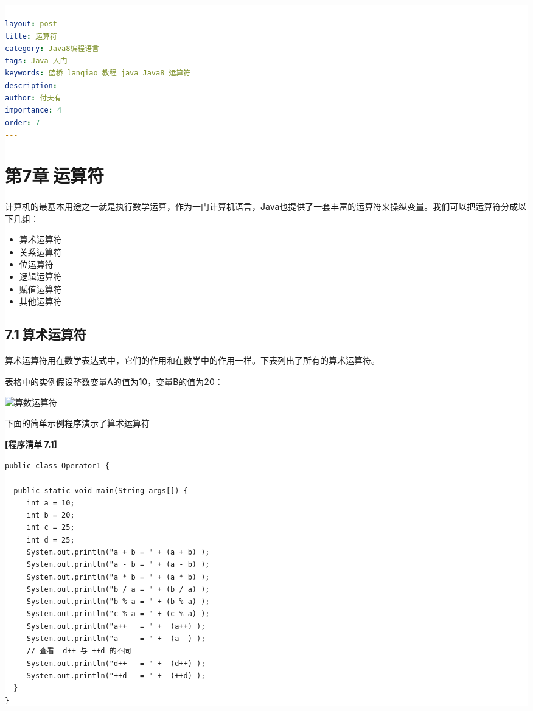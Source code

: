 ```yaml
---
layout: post
title: 运算符
category: Java8编程语言
tags: Java 入门
keywords: 蓝桥 lanqiao 教程 java Java8 运算符
description: 
author: 付天有
importance: 4
order: 7
---
```


# 第7章 运算符

计算机的最基本用途之一就是执行数学运算，作为一门计算机语言，Java也提供了一套丰富的运算符来操纵变量。我们可以把运算符分成以下几组：

- 算术运算符
- 关系运算符
- 位运算符
- 逻辑运算符
- 赋值运算符
- 其他运算符

## 7.1 算术运算符
算术运算符用在数学表达式中，它们的作用和在数学中的作用一样。下表列出了所有的算术运算符。

表格中的实例假设整数变量A的值为10，变量B的值为20：

![算数运算符](https://coding.net/u/lanqiao/p/lanqiao/git/raw/coding-pages/public/img/Java8/2016-08-12_countOperator.png)

下面的简单示例程序演示了算术运算符

**[程序清单 7.1]**

	public class Operator1 {
	
	  public static void main(String args[]) {
	     int a = 10;
	     int b = 20;
	     int c = 25;
	     int d = 25;
	     System.out.println("a + b = " + (a + b) );
	     System.out.println("a - b = " + (a - b) );
	     System.out.println("a * b = " + (a * b) );
	     System.out.println("b / a = " + (b / a) );
	     System.out.println("b % a = " + (b % a) );
	     System.out.println("c % a = " + (c % a) );
	     System.out.println("a++   = " +  (a++) );
	     System.out.println("a--   = " +  (a--) );
	     // 查看  d++ 与 ++d 的不同
	     System.out.println("d++   = " +  (d++) );
	     System.out.println("++d   = " +  (++d) );
	  }
	} 
